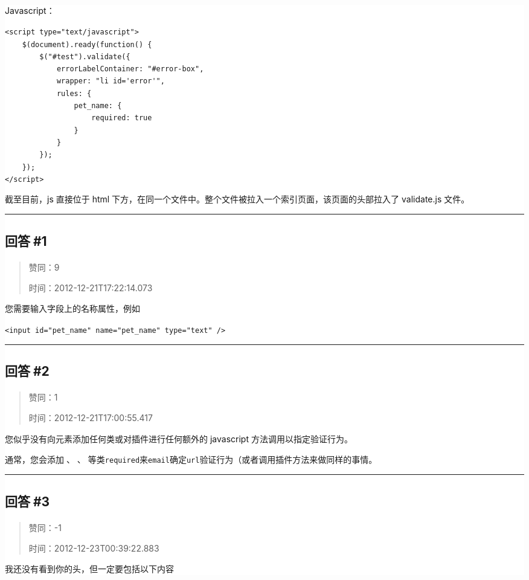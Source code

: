 Javascript：

```
<script type="text/javascript">     
    $(document).ready(function() {
        $("#test").validate({
            errorLabelContainer: "#error-box",
            wrapper: "li id='error'",
            rules: {
                pet_name: {
                    required: true
                }
            }
        });
    });         
</script> 
```

截至目前，js 直接位于 html 下方，在同一个文件中。整个文件被拉入一个索引页面，该页面的头部拉入了 validate.js 文件。

* * *

## 回答 #1

> 赞同：9
> 
> 时间：2012-12-21T17:22:14.073

您需要输入字段上的名称属性，例如

```
<input id="pet_name" name="pet_name" type="text" /> 
```

* * *

## 回答 #2

> 赞同：1
> 
> 时间：2012-12-21T17:00:55.417

您似乎没有向元素添加任何类或对插件进行任何额外的 javascript 方法调用以指定验证行为。

通常，您会添加 、 、 等类`required`来`email`确定`url`验证行为（或者调用插件方法来做同样的事情。

* * *

## 回答 #3

> 赞同：-1
> 
> 时间：2012-12-23T00:39:22.883

我还没有看到你的头，但一定要包括以下内容
